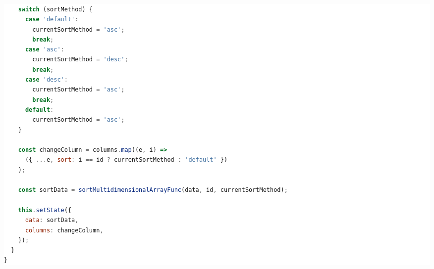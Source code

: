 ```javascript
    switch (sortMethod) {
      case 'default':
        currentSortMethod = 'asc';
        break;
      case 'asc':
        currentSortMethod = 'desc';
        break;
      case 'desc':
        currentSortMethod = 'asc';
        break;
      default:
        currentSortMethod = 'asc';
    }

    const changeColumn = columns.map((e, i) =>
      ({ ...e, sort: i == id ? currentSortMethod : 'default' })
    );

    const sortData = sortMultidimensionalArrayFunc(data, id, currentSortMethod);

    this.setState({
      data: sortData,
      columns: changeColumn,
    });
  }
}
```

